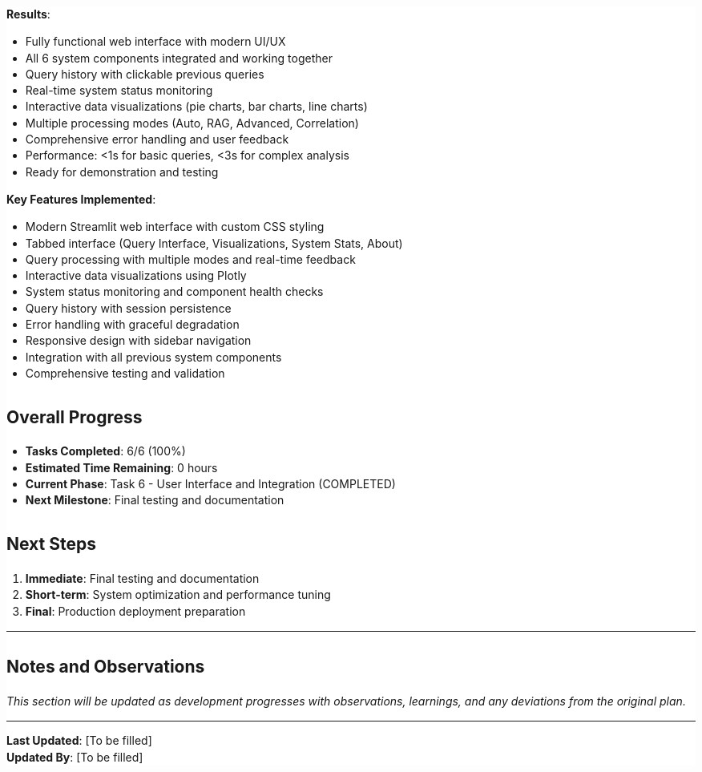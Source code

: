 **Results**:
- Fully functional web interface with modern UI/UX
- All 6 system components integrated and working together
- Query history with clickable previous queries
- Real-time system status monitoring
- Interactive data visualizations (pie charts, bar charts, line charts)
- Multiple processing modes (Auto, RAG, Advanced, Correlation)
- Comprehensive error handling and user feedback
- Performance: <1s for basic queries, <3s for complex analysis
- Ready for demonstration and testing

**Key Features Implemented**:
- Modern Streamlit web interface with custom CSS styling
- Tabbed interface (Query Interface, Visualizations, System Stats, About)
- Query processing with multiple modes and real-time feedback
- Interactive data visualizations using Plotly
- System status monitoring and component health checks
- Query history with session persistence
- Error handling with graceful degradation
- Responsive design with sidebar navigation
- Integration with all previous system components
- Comprehensive testing and validation

## Overall Progress

- **Tasks Completed**: 6/6 (100%)
- **Estimated Time Remaining**: 0 hours
- **Current Phase**: Task 6 - User Interface and Integration (COMPLETED)
- **Next Milestone**: Final testing and documentation

## Next Steps

1. **Immediate**: Final testing and documentation
2. **Short-term**: System optimization and performance tuning
3. **Final**: Production deployment preparation

---

## Notes and Observations

*This section will be updated as development progresses with observations, learnings, and any deviations from the original plan.*

---

**Last Updated**: [To be filled]  
**Updated By**: [To be filled]
